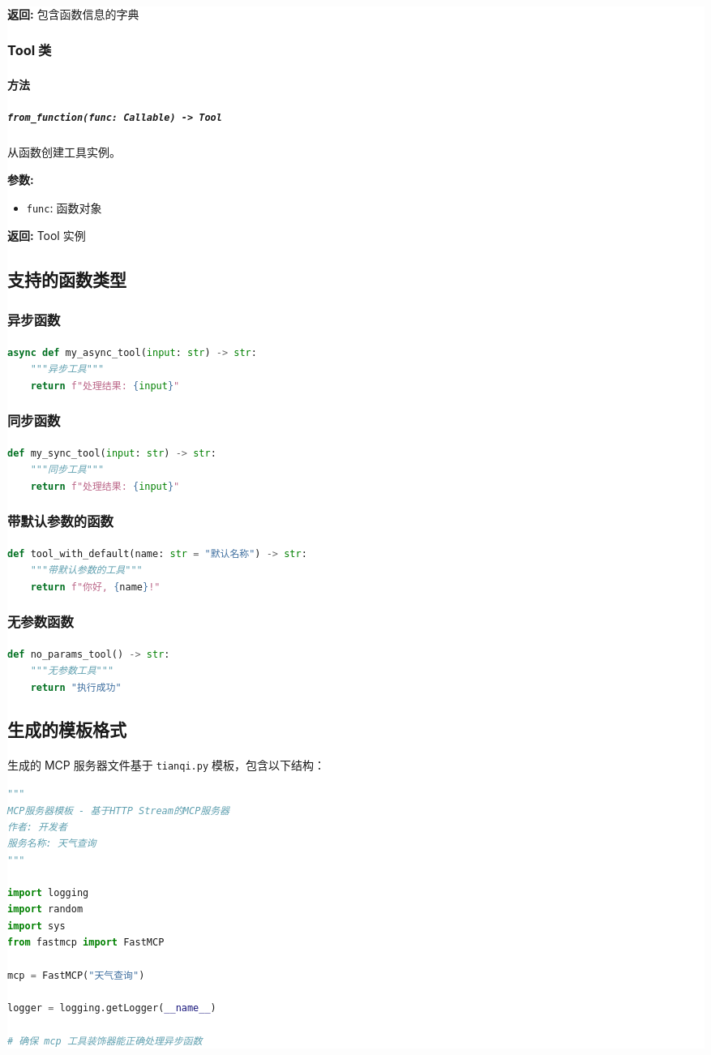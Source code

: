 **返回:** 包含函数信息的字典

### Tool 类

#### 方法

##### `from_function(func: Callable) -> Tool`
从函数创建工具实例。

**参数:**
- `func`: 函数对象

**返回:** Tool 实例

## 支持的函数类型

### 异步函数
```python
async def my_async_tool(input: str) -> str:
    """异步工具"""
    return f"处理结果: {input}"
```

### 同步函数
```python
def my_sync_tool(input: str) -> str:
    """同步工具"""
    return f"处理结果: {input}"
```

### 带默认参数的函数
```python
def tool_with_default(name: str = "默认名称") -> str:
    """带默认参数的工具"""
    return f"你好, {name}!"
```

### 无参数函数
```python
def no_params_tool() -> str:
    """无参数工具"""
    return "执行成功"
```

## 生成的模板格式

生成的 MCP 服务器文件基于 `tianqi.py` 模板，包含以下结构：

```python
"""
MCP服务器模板 - 基于HTTP Stream的MCP服务器
作者: 开发者
服务名称: 天气查询
"""

import logging
import random
import sys
from fastmcp import FastMCP

mcp = FastMCP("天气查询")

logger = logging.getLogger(__name__)

# 确保 mcp 工具装饰器能正确处理异步函数
```
